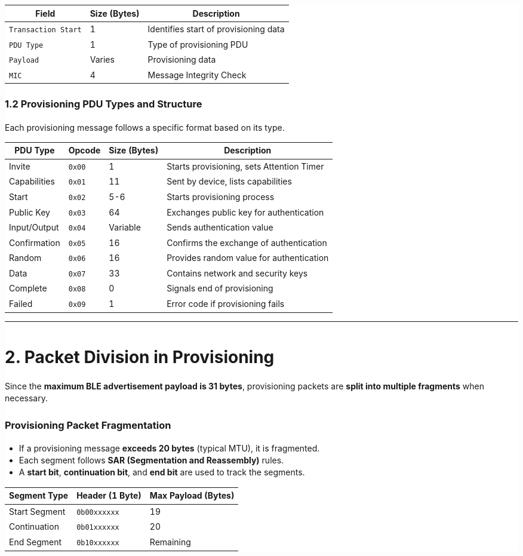 | **Field**        | **Size (Bytes)** | **Description** |
|-----------------|---------------|---------------|
| `Transaction Start` | 1 | Identifies start of provisioning data |
| `PDU Type`         | 1 | Type of provisioning PDU |
| `Payload`         | Varies | Provisioning data |
| `MIC`             | 4 | Message Integrity Check |

### **1.2 Provisioning PDU Types and Structure**
Each provisioning message follows a specific format based on its type.

| **PDU Type** | **Opcode** | **Size (Bytes)** | **Description** |
|-------------|----------|-------------|----------------|
| Invite | `0x00` | 1 | Starts provisioning, sets Attention Timer |
| Capabilities | `0x01` | 11 | Sent by device, lists capabilities |
| Start | `0x02` | 5-6 | Starts provisioning process |
| Public Key | `0x03` | 64 | Exchanges public key for authentication |
| Input/Output | `0x04` | Variable | Sends authentication value |
| Confirmation | `0x05` | 16 | Confirms the exchange of authentication |
| Random | `0x06` | 16 | Provides random value for authentication |
| Data | `0x07` | 33 | Contains network and security keys |
| Complete | `0x08` | 0 | Signals end of provisioning |
| Failed | `0x09` | 1 | Error code if provisioning fails |

---

# **2. Packet Division in Provisioning**  
Since the **maximum BLE advertisement payload is 31 bytes**, provisioning packets are **split into multiple fragments** when necessary.

### **Provisioning Packet Fragmentation**
- If a provisioning message **exceeds 20 bytes** (typical MTU), it is fragmented.
- Each segment follows **SAR (Segmentation and Reassembly)** rules.
- A **start bit**, **continuation bit**, and **end bit** are used to track the segments.

| **Segment Type** | **Header (1 Byte)** | **Max Payload (Bytes)** |
|----------------|----------------|------------------|
| Start Segment | `0b00xxxxxx` | 19 |
| Continuation | `0b01xxxxxx` | 20 |
| End Segment | `0b10xxxxxx` | Remaining |
